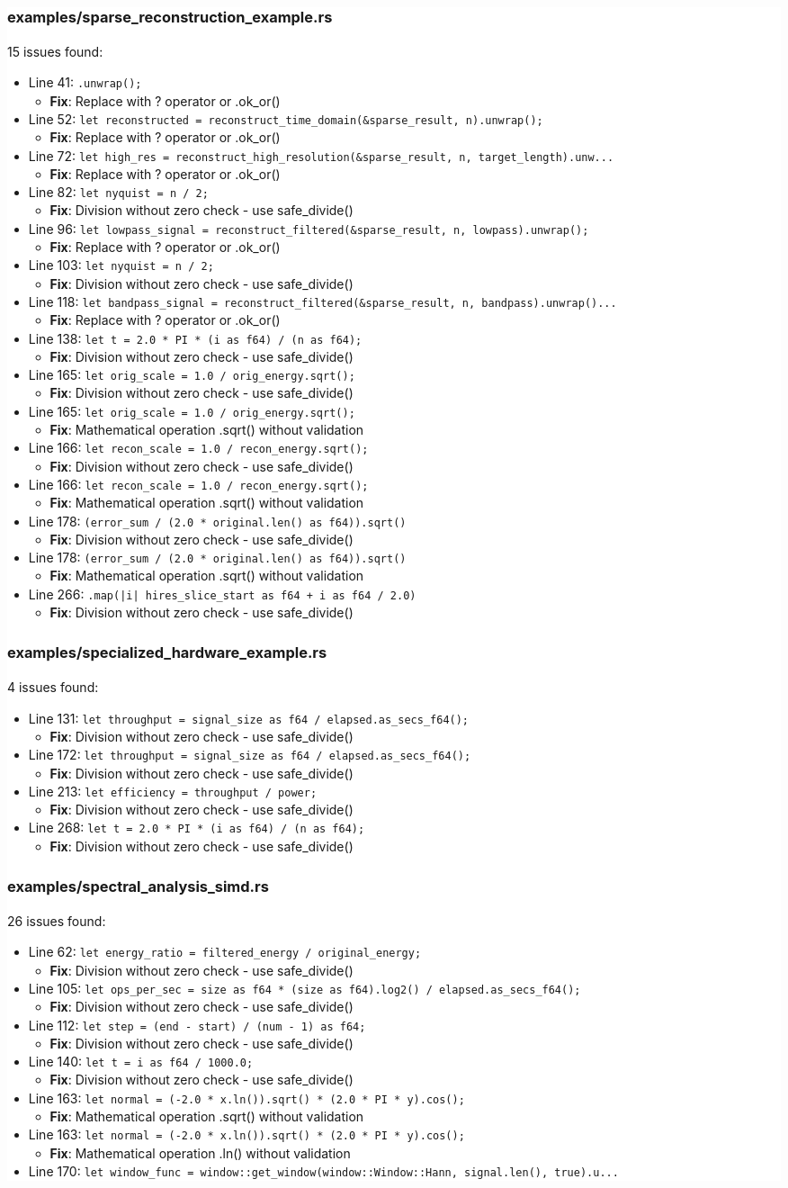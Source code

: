 ### examples/sparse_reconstruction_example.rs

15 issues found:

- Line 41: `.unwrap();`
  - **Fix**: Replace with ? operator or .ok_or()
- Line 52: `let reconstructed = reconstruct_time_domain(&sparse_result, n).unwrap();`
  - **Fix**: Replace with ? operator or .ok_or()
- Line 72: `let high_res = reconstruct_high_resolution(&sparse_result, n, target_length).unw...`
  - **Fix**: Replace with ? operator or .ok_or()
- Line 82: `let nyquist = n / 2;`
  - **Fix**: Division without zero check - use safe_divide()
- Line 96: `let lowpass_signal = reconstruct_filtered(&sparse_result, n, lowpass).unwrap();`
  - **Fix**: Replace with ? operator or .ok_or()
- Line 103: `let nyquist = n / 2;`
  - **Fix**: Division without zero check - use safe_divide()
- Line 118: `let bandpass_signal = reconstruct_filtered(&sparse_result, n, bandpass).unwrap()...`
  - **Fix**: Replace with ? operator or .ok_or()
- Line 138: `let t = 2.0 * PI * (i as f64) / (n as f64);`
  - **Fix**: Division without zero check - use safe_divide()
- Line 165: `let orig_scale = 1.0 / orig_energy.sqrt();`
  - **Fix**: Division without zero check - use safe_divide()
- Line 165: `let orig_scale = 1.0 / orig_energy.sqrt();`
  - **Fix**: Mathematical operation .sqrt() without validation
- Line 166: `let recon_scale = 1.0 / recon_energy.sqrt();`
  - **Fix**: Division without zero check - use safe_divide()
- Line 166: `let recon_scale = 1.0 / recon_energy.sqrt();`
  - **Fix**: Mathematical operation .sqrt() without validation
- Line 178: `(error_sum / (2.0 * original.len() as f64)).sqrt()`
  - **Fix**: Division without zero check - use safe_divide()
- Line 178: `(error_sum / (2.0 * original.len() as f64)).sqrt()`
  - **Fix**: Mathematical operation .sqrt() without validation
- Line 266: `.map(|i| hires_slice_start as f64 + i as f64 / 2.0)`
  - **Fix**: Division without zero check - use safe_divide()

### examples/specialized_hardware_example.rs

4 issues found:

- Line 131: `let throughput = signal_size as f64 / elapsed.as_secs_f64();`
  - **Fix**: Division without zero check - use safe_divide()
- Line 172: `let throughput = signal_size as f64 / elapsed.as_secs_f64();`
  - **Fix**: Division without zero check - use safe_divide()
- Line 213: `let efficiency = throughput / power;`
  - **Fix**: Division without zero check - use safe_divide()
- Line 268: `let t = 2.0 * PI * (i as f64) / (n as f64);`
  - **Fix**: Division without zero check - use safe_divide()

### examples/spectral_analysis_simd.rs

26 issues found:

- Line 62: `let energy_ratio = filtered_energy / original_energy;`
  - **Fix**: Division without zero check - use safe_divide()
- Line 105: `let ops_per_sec = size as f64 * (size as f64).log2() / elapsed.as_secs_f64();`
  - **Fix**: Division without zero check - use safe_divide()
- Line 112: `let step = (end - start) / (num - 1) as f64;`
  - **Fix**: Division without zero check - use safe_divide()
- Line 140: `let t = i as f64 / 1000.0;`
  - **Fix**: Division without zero check - use safe_divide()
- Line 163: `let normal = (-2.0 * x.ln()).sqrt() * (2.0 * PI * y).cos();`
  - **Fix**: Mathematical operation .sqrt() without validation
- Line 163: `let normal = (-2.0 * x.ln()).sqrt() * (2.0 * PI * y).cos();`
  - **Fix**: Mathematical operation .ln() without validation
- Line 170: `let window_func = window::get_window(window::Window::Hann, signal.len(), true).u...`